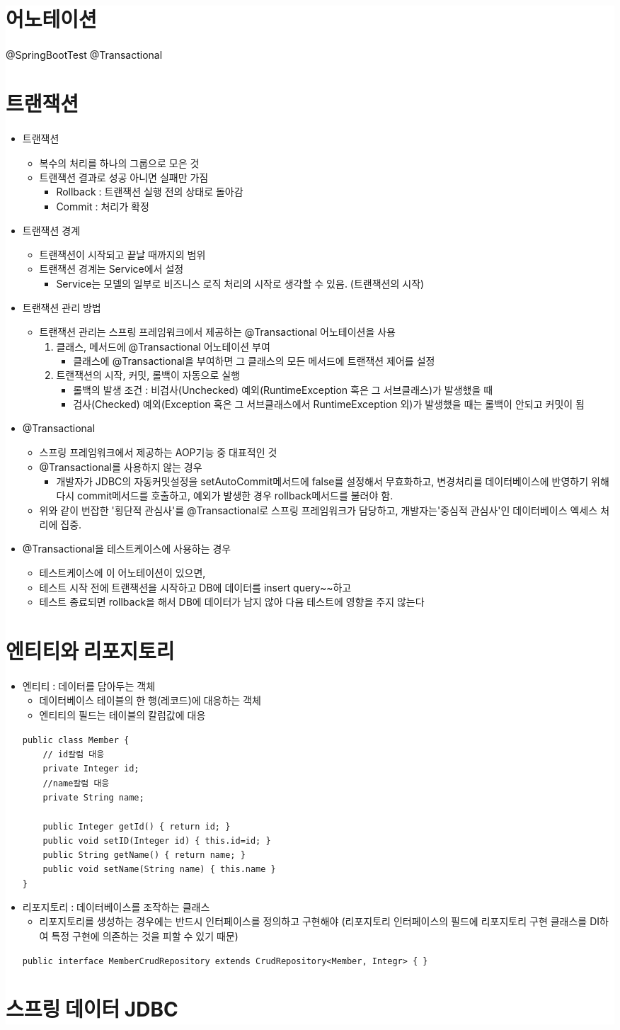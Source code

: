 # 어노테이션
@SpringBootTest
@Transactional

# 트랜잭션
- 트랜잭션
    - 복수의 처리를 하나의 그룹으로 모은 것
    - 트랜잭션 결과로 성공 아니면 실패만 가짐
        - Rollback : 트랜잭션 실행 전의 상태로 돌아감
        - Commit : 처리가 확정

- 트랜잭션 경계
    - 트랜잭션이 시작되고 끝날 때까지의 범위
    - 트랜잭션 경계는 Service에서 설정 
        - Service는 모델의 일부로 비즈니스 로직 처리의 시작로 생각할 수 있음. (트랜잭션의 시작)

- 트랜잭션 관리 방법
    - 트랜잭션 관리는 스프링 프레임워크에서 제공하는 @Transactional 어노테이션을 사용
        1. 클래스, 메서드에 @Transactional 어노테이션 부여
            - 클래스에 @Transactional을 부여하면 그 클래스의 모든 메서드에 트랜잭션 제어를 설정
        2. 트랜잭션의 시작, 커밋, 롤백이 자동으로 실행
            - 롤백의 발생 조건 : 비검사(Unchecked) 예외(RuntimeException 혹은 그 서브클래스)가 발생했을 때
            - 검사(Checked) 예외(Exception 혹은 그 서브클래스에서 RuntimeException 외)가 발생했을 때는 롤백이 안되고 커밋이 됨

- @Transactional
    - 스프링 프레임워크에서 제공하는 AOP기능 중 대표적인 것
    - @Transactional를 사용하지 않는 경우
        - 개발자가 JDBC의 자동커밋설정을 setAutoCommit메서드에 false를 설정해서 무효화하고, 변경처리를 데이터베이스에 반영하기 위해 다시 commit메서드를 호출하고, 예외가 발생한 경우 rollback메서드를 불러야 함. 
    - 위와 같이 번잡한 '횡단적 관심사'를 @Transactional로 스프링 프레임워크가 담당하고, 개발자는'중심적 관심사'인 데이터베이스 엑세스 처리에 집중.

- @Transactional을 테스트케이스에 사용하는 경우
    - 테스트케이스에 이 어노테이션이 있으면,
    - 테스트 시작 전에 트랜잭션을 시작하고 DB에 데이터를 insert query~~하고 
    - 테스트 종료되면 rollback을 해서 DB에 데이터가 남지 않아 다음 테스트에 영향을 주지 않는다

# 엔티티와 리포지토리
- 엔티티 : 데이터를 담아두는 객체
    - 데이터베이스 테이블의 한 행(레코드)에 대응하는 객체
    - 엔티티의 필드는 테이블의 칼럼값에 대응
    ```
    public class Member {
        // id칼럼 대응
        private Integer id;
        //name칼럼 대응
        private String name;

        public Integer getId() { return id; }
        public void setID(Integer id) { this.id=id; }
        public String getName() { return name; }
        public void setName(String name) { this.name }
    }
    ```
- 리포지토리 : 데이터베이스를 조작하는 클래스
    - 리포지토리를 생성하는 경우에는 반드시 인터페이스를 정의하고 구현해야 (리포지토리 인터페이스의 필드에 리포지토리 구현 클래스를 DI하여 특정 구현에 의존하는 것을 피할 수 있기 때문)
    ```
    public interface MemberCrudRepository extends CrudRepository<Member, Integr> { }
    ```
# 스프링 데이터 JDBC
